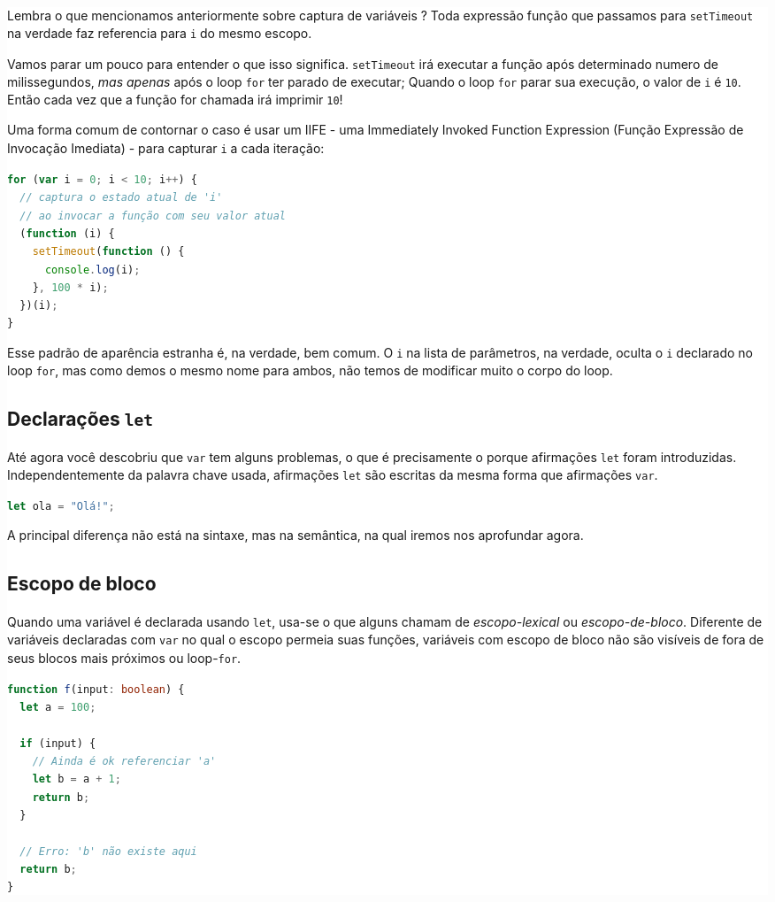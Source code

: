 Lembra o que mencionamos anteriormente sobre captura de variáveis ?
Toda expressão função que passamos para `setTimeout` na verdade faz referencia para `i` do mesmo escopo.

Vamos parar um pouco para entender o que isso significa.
`setTimeout` irá executar a função após determinado numero de milissegundos, _mas apenas_ após o loop `for` ter parado de executar;
Quando o loop `for` parar sua execução, o valor de `i` é `10`.
Então cada vez que a função for chamada irá imprimir `10`!

Uma forma comum de contornar o caso é usar um IIFE - uma Immediately Invoked Function Expression (Função Expressão de Invocação Imediata) - para capturar `i` a cada iteração:

```ts
for (var i = 0; i < 10; i++) {
  // captura o estado atual de 'i'
  // ao invocar a função com seu valor atual
  (function (i) {
    setTimeout(function () {
      console.log(i);
    }, 100 * i);
  })(i);
}
```

Esse padrão de aparência estranha é, na verdade, bem comum. 
O `i` na lista de parâmetros, na verdade, oculta o `i` declarado no loop `for`, mas como demos o mesmo nome para ambos, não temos de modificar muito o corpo do loop.

## Declarações `let` 

Até agora você descobriu que `var` tem alguns problemas, o que é precisamente o porque afirmações `let` foram introduzidas.
Independentemente da palavra chave usada, afirmações `let` são escritas da mesma forma que afirmações `var`.

```ts
let ola = "Olá!";
```

A principal diferença não está na sintaxe, mas na semântica, na qual iremos nos aprofundar agora. 

## Escopo de bloco

Quando uma variável é declarada usando `let`, usa-se o que alguns chamam de _escopo-lexical_ ou _escopo-de-bloco_.
Diferente de variáveis declaradas com `var` no qual o escopo permeia suas funções, variáveis com escopo de bloco não são visíveis de fora de seus blocos mais próximos ou loop-`for`.

```ts
function f(input: boolean) {
  let a = 100;

  if (input) {
    // Ainda é ok referenciar 'a'
    let b = a + 1;
    return b;
  }

  // Erro: 'b' não existe aqui
  return b;
}
```
